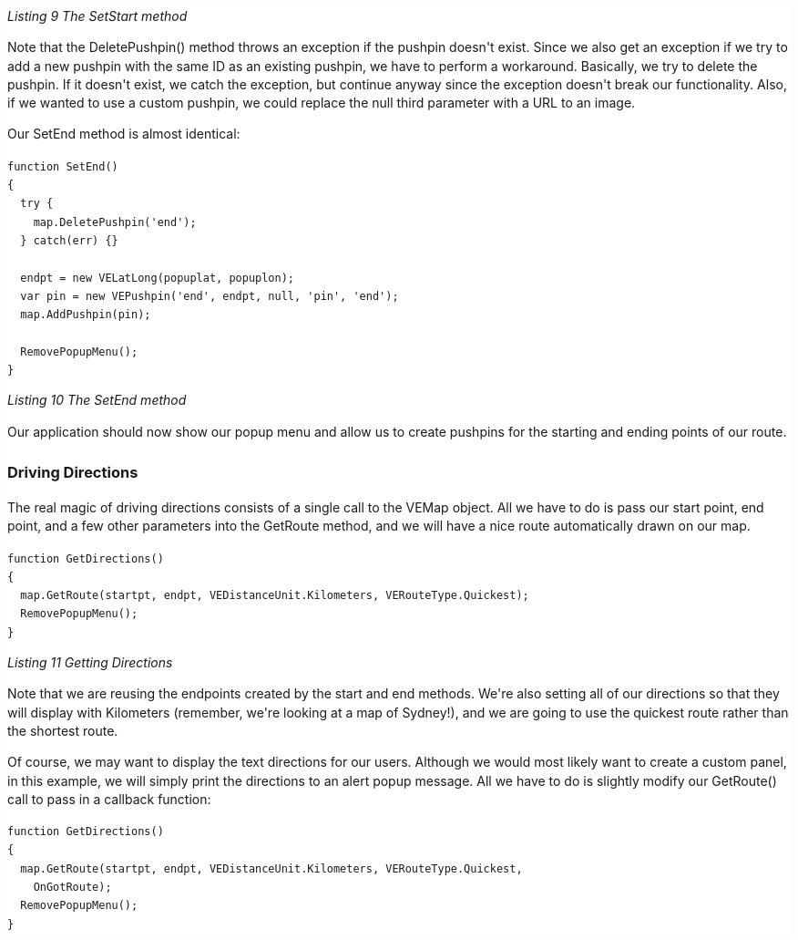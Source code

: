  *Listing 9 The SetStart method*  
  
 Note that the DeletePushpin() method throws an exception if the pushpin doesn't exist.  Since we also get an exception if we try to add a new pushpin with the same ID as an existing pushpin, we have to perform a workaround.  Basically, we try to delete the pushpin.  If it doesn't exist, we catch the exception, but continue anyway since the exception doesn't break our functionality.  Also, if we wanted to use a custom pushpin, we could replace the null third parameter with a URL to an image.  
  
 Our SetEnd method is almost identical:  
  
```  
function SetEnd()  
{  
  try {  
    map.DeletePushpin('end');  
  } catch(err) {}  
  
  endpt = new VELatLong(popuplat, popuplon);  
  var pin = new VEPushpin('end', endpt, null, 'pin', 'end');  
  map.AddPushpin(pin);  
  
  RemovePopupMenu();  
}  
```  
  
 *Listing 10 The SetEnd method*  
  
 Our application should now show our popup menu and allow us to create pushpins for the starting and ending points of our route.  
  
### Driving Directions  
 The real magic of driving directions consists of a single call to the VEMap object.  All we have to do is pass our start point, end point, and a few other parameters into the GetRoute method, and we will have a nice route automatically drawn on our map.  
  
```  
function GetDirections()  
{  
  map.GetRoute(startpt, endpt, VEDistanceUnit.Kilometers, VERouteType.Quickest);  
  RemovePopupMenu();  
}  
```  
  
 *Listing 11 Getting Directions*  
  
 Note that we are reusing the endpoints created by the start and end methods.  We're also setting all of our directions so that they will display with Kilometers (remember, we're looking at a map of Sydney!), and we are going to use the quickest route rather than the shortest route.  
  
 Of course, we may want to display the text directions for our users.  Although we would most likely want to create a custom panel, in this example, we will simply print the directions to an alert popup message.  All we have to do is slightly modify our GetRoute() call to pass in a callback function:  
  
```  
function GetDirections()  
{  
  map.GetRoute(startpt, endpt, VEDistanceUnit.Kilometers, VERouteType.Quickest,   
    OnGotRoute);  
  RemovePopupMenu();  
}  
```  
  